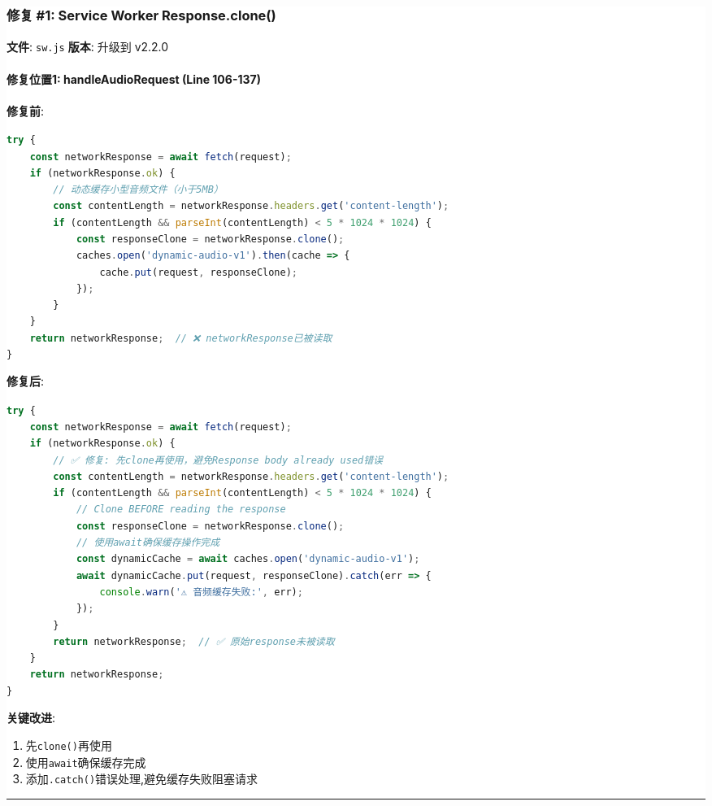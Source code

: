 ### 修复 #1: Service Worker Response.clone()

**文件**: `sw.js`
**版本**: 升级到 v2.2.0

#### 修复位置1: handleAudioRequest (Line 106-137)

**修复前**:
```javascript
try {
    const networkResponse = await fetch(request);
    if (networkResponse.ok) {
        // 动态缓存小型音频文件（小于5MB）
        const contentLength = networkResponse.headers.get('content-length');
        if (contentLength && parseInt(contentLength) < 5 * 1024 * 1024) {
            const responseClone = networkResponse.clone();
            caches.open('dynamic-audio-v1').then(cache => {
                cache.put(request, responseClone);
            });
        }
    }
    return networkResponse;  // ❌ networkResponse已被读取
}
```

**修复后**:
```javascript
try {
    const networkResponse = await fetch(request);
    if (networkResponse.ok) {
        // ✅ 修复: 先clone再使用，避免Response body already used错误
        const contentLength = networkResponse.headers.get('content-length');
        if (contentLength && parseInt(contentLength) < 5 * 1024 * 1024) {
            // Clone BEFORE reading the response
            const responseClone = networkResponse.clone();
            // 使用await确保缓存操作完成
            const dynamicCache = await caches.open('dynamic-audio-v1');
            await dynamicCache.put(request, responseClone).catch(err => {
                console.warn('⚠️ 音频缓存失败:', err);
            });
        }
        return networkResponse;  // ✅ 原始response未被读取
    }
    return networkResponse;
}
```

**关键改进**:
1. 先`clone()`再使用
2. 使用`await`确保缓存完成
3. 添加`.catch()`错误处理,避免缓存失败阻塞请求

---
